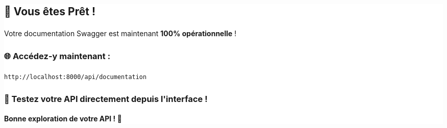 
## 🎉 Vous êtes Prêt !

Votre documentation Swagger est maintenant **100% opérationnelle** !

### 🌐 Accédez-y maintenant :
```
http://localhost:8000/api/documentation
```

### 🚀 Testez votre API directement depuis l'interface !

**Bonne exploration de votre API ! 🎯**

